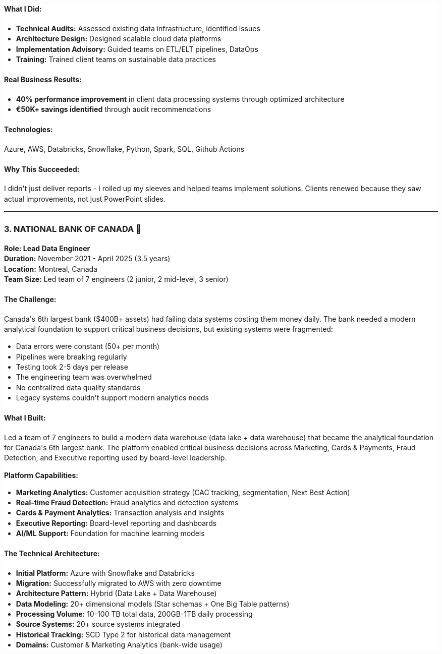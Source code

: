 #### **What I Did:**
- **Technical Audits:** Assessed existing data infrastructure, identified issues
- **Architecture Design:** Designed scalable cloud data platforms
- **Implementation Advisory:** Guided teams on ETL/ELT pipelines, DataOps
- **Training:** Trained client teams on sustainable data practices

#### **Real Business Results:**
- **40% performance improvement** in client data processing systems through optimized architecture
- **€50K+ savings identified** through audit recommendations

#### **Technologies:**
Azure, AWS, Databricks, Snowflake, Python, Spark, SQL, Github Actions

#### **Why This Succeeded:**
I didn't just deliver reports - I rolled up my sleeves and helped teams implement solutions. Clients renewed because they saw actual improvements, not just PowerPoint slides.

---

### **3. NATIONAL BANK OF CANADA** 🏦
**Role: Lead Data Engineer**  
**Duration:** November 2021 - April 2025 (3.5 years)  
**Location:** Montreal, Canada  
**Team Size:** Led team of 7 engineers (2 junior, 2 mid-level, 3 senior)

#### **The Challenge:**
Canada's 6th largest bank ($400B+ assets) had failing data systems costing them money daily. The bank needed a modern analytical foundation to support critical business decisions, but existing systems were fragmented:
- Data errors were constant (50+ per month)
- Pipelines were breaking regularly
- Testing took 2-5 days per release
- The engineering team was overwhelmed
- No centralized data quality standards
- Legacy systems couldn't support modern analytics needs

#### **What I Built:**
Led a team of 7 engineers to build a modern data warehouse (data lake + data warehouse) that became the analytical foundation for Canada's 6th largest bank. The platform enabled critical business decisions across Marketing, Cards & Payments, Fraud Detection, and Executive reporting used by board-level leadership.

**Platform Capabilities:**
- **Marketing Analytics:** Customer acquisition strategy (CAC tracking, segmentation, Next Best Action)
- **Real-time Fraud Detection:** Fraud analytics and detection systems
- **Cards & Payment Analytics:** Transaction analysis and insights
- **Executive Reporting:** Board-level reporting and dashboards
- **AI/ML Support:** Foundation for machine learning models

#### **The Technical Architecture:**
- **Initial Platform:** Azure with Snowflake and Databricks
- **Migration:** Successfully migrated to AWS with zero downtime
- **Architecture Pattern:** Hybrid (Data Lake + Data Warehouse)
- **Data Modeling:** 20+ dimensional models (Star schemas + One Big Table patterns)
- **Processing Volume:** 10-100 TB total data, 200GB-1TB daily processing
- **Source Systems:** 20+ source systems integrated
- **Historical Tracking:** SCD Type 2 for historical data management
- **Domains:** Customer & Marketing Analytics (bank-wide usage)
